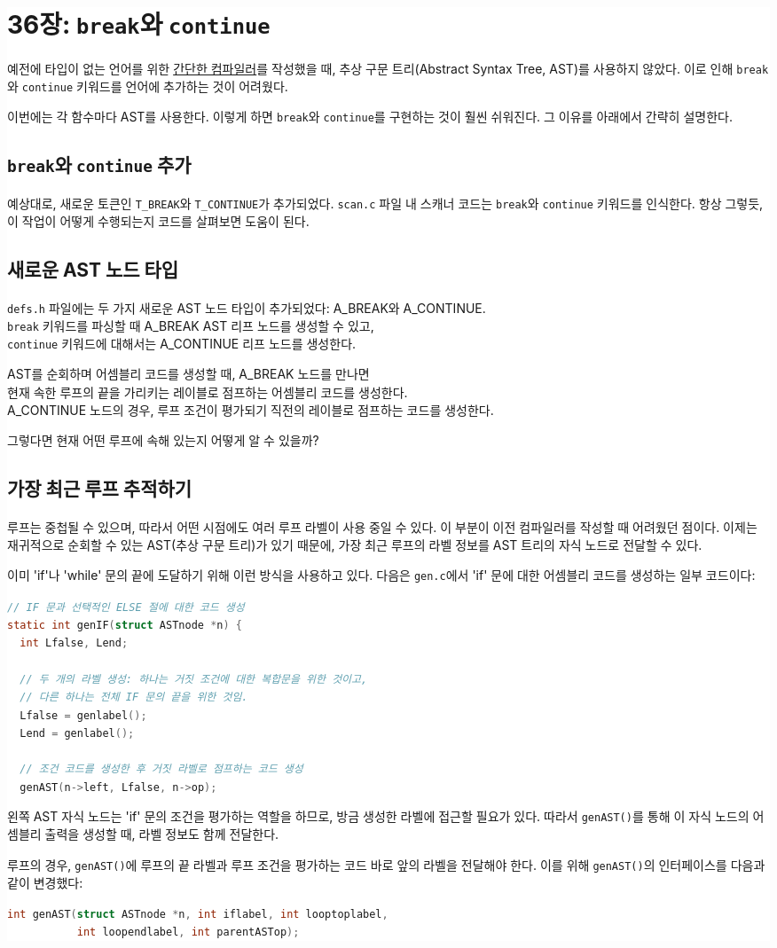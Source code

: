 # 36장: `break`와 `continue`

예전에 타입이 없는 언어를 위한 [간단한 컴파일러](https://github.com/DoctorWkt/h-compiler)를 작성했을 때, 추상 구문 트리(Abstract Syntax Tree, AST)를 사용하지 않았다. 이로 인해 `break`와 `continue` 키워드를 언어에 추가하는 것이 어려웠다.

이번에는 각 함수마다 AST를 사용한다. 이렇게 하면 `break`와 `continue`를 구현하는 것이 훨씬 쉬워진다. 그 이유를 아래에서 간략히 설명한다.


## `break`와 `continue` 추가

예상대로, 새로운 토큰인 `T_BREAK`와 `T_CONTINUE`가 추가되었다. `scan.c` 파일 내 스캐너 코드는 `break`와 `continue` 키워드를 인식한다. 항상 그렇듯, 이 작업이 어떻게 수행되는지 코드를 살펴보면 도움이 된다.


## 새로운 AST 노드 타입

`defs.h` 파일에는 두 가지 새로운 AST 노드 타입이 추가되었다: A_BREAK와 A_CONTINUE.  
`break` 키워드를 파싱할 때 A_BREAK AST 리프 노드를 생성할 수 있고,  
`continue` 키워드에 대해서는 A_CONTINUE 리프 노드를 생성한다.

AST를 순회하며 어셈블리 코드를 생성할 때, A_BREAK 노드를 만나면  
현재 속한 루프의 끝을 가리키는 레이블로 점프하는 어셈블리 코드를 생성한다.  
A_CONTINUE 노드의 경우, 루프 조건이 평가되기 직전의 레이블로 점프하는 코드를 생성한다.

그렇다면 현재 어떤 루프에 속해 있는지 어떻게 알 수 있을까?


## 가장 최근 루프 추적하기

루프는 중첩될 수 있으며, 따라서 어떤 시점에도 여러 루프 라벨이 사용 중일 수 있다. 이 부분이 이전 컴파일러를 작성할 때 어려웠던 점이다. 이제는 재귀적으로 순회할 수 있는 AST(추상 구문 트리)가 있기 때문에, 가장 최근 루프의 라벨 정보를 AST 트리의 자식 노드로 전달할 수 있다.

이미 'if'나 'while' 문의 끝에 도달하기 위해 이런 방식을 사용하고 있다. 다음은 `gen.c`에서 'if' 문에 대한 어셈블리 코드를 생성하는 일부 코드이다:

```c
// IF 문과 선택적인 ELSE 절에 대한 코드 생성
static int genIF(struct ASTnode *n) {
  int Lfalse, Lend;

  // 두 개의 라벨 생성: 하나는 거짓 조건에 대한 복합문을 위한 것이고,
  // 다른 하나는 전체 IF 문의 끝을 위한 것임.
  Lfalse = genlabel();
  Lend = genlabel();

  // 조건 코드를 생성한 후 거짓 라벨로 점프하는 코드 생성
  genAST(n->left, Lfalse, n->op);
```

왼쪽 AST 자식 노드는 'if' 문의 조건을 평가하는 역할을 하므로, 방금 생성한 라벨에 접근할 필요가 있다. 따라서 `genAST()`를 통해 이 자식 노드의 어셈블리 출력을 생성할 때, 라벨 정보도 함께 전달한다.

루프의 경우, `genAST()`에 루프의 끝 라벨과 루프 조건을 평가하는 코드 바로 앞의 라벨을 전달해야 한다. 이를 위해 `genAST()`의 인터페이스를 다음과 같이 변경했다:

```c
int genAST(struct ASTnode *n, int iflabel, int looptoplabel,
           int loopendlabel, int parentASTop);
```
